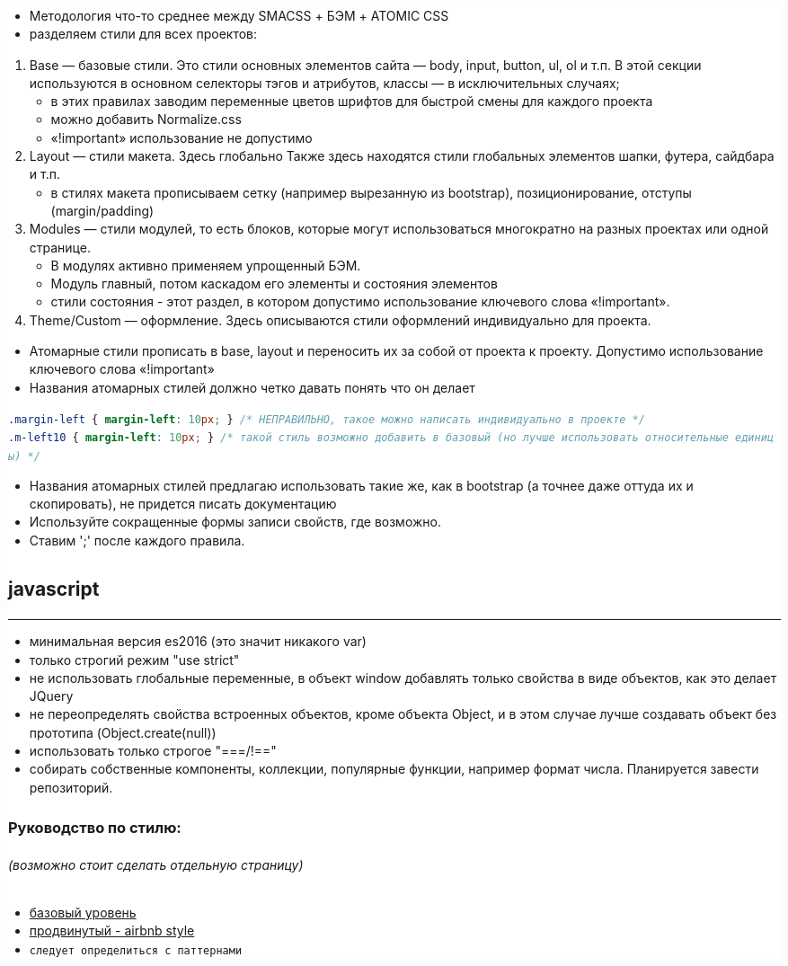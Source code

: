 * Методология что-то среднее между SMACSS + БЭМ + ATOMIC CSS
* разделяем стили для всех проектов:
1. Base — базовые стили. Это стили основных элементов сайта — body, input, button, ul, ol и т.п. В этой секции используются в основном селекторы тэгов и атрибутов, классы — в исключительных случаях;
   * в этих правилах заводим переменные цветов шрифтов для быстрой смены для каждого проекта
   * можно добавить Normalize.css
   * «!important» использование не допустимо
2. Layout — стили макета. Здесь глобально Также здесь находятся стили глобальных элементов шапки, футера, сайдбара и т.п.
   * в стилях макета прописываем сетку (например вырезанную из bootstrap), позиционирование, отступы (margin/padding)
3. Modules — стили модулей, то есть блоков, которые могут использоваться многократно на разных проектах или одной странице.
   * В модулях активно применяем упрощенный БЭМ.
   * Модуль главный, потом каскадом его элементы и состояния элементов
   * стили состояния - этот раздел, в котором допустимо использование ключевого слова «!important».
4. Theme/Custom — оформление. Здесь описываются стили оформлений индивидуально для проекта.
* Атомарные стили прописать в base, layout и переносить их за собой от проекта к проекту. Допустимо использование ключевого слова «!important»
* Названия атомарных стилей должно четко давать понять что он делает
```css
.margin-left { margin-left: 10px; } /* НЕПРАВИЛЬНО, такое можно написать индивидуально в проекте */
.m-left10 { margin-left: 10px; } /* такой стиль возможно добавить в базовый (но лучше использовать относительные единицы) */
```
* Названия атомарных стилей предлагаю использовать такие же, как в bootstrap (а точнее даже оттуда их и скопировать), не придется писать документацию 
* Используйте сокращенные формы записи свойств, где возможно.
* Ставим ';' после каждого правила.


## javascript
***

* минимальная версия es2016 (это значит никакого var)
* только строгий режим "use strict"
* не использовать глобальные переменные, в объект window добавлять только свойства в виде объектов, как это делает JQuery
* не переопределять свойства встроенных объектов, кроме объекта Оbject, и в этом случае лучше создавать объект без прототипа (Object.create(null)) 
* использовать только строгое "===/!=="
* собирать собственные компоненты, коллекции, популярные функции, например формат числа. Планируется завести репозиторий.

### Руководство по стилю:
###### (возможно стоит сделать отдельную страницу)

* [базовый уровень](https://learn.javascript.ru/coding-style)
* [продвинутый - airbnb style](https://leonidlebedev.github.io/javascript-airbnb/)
* `следует определиться с паттернами`

